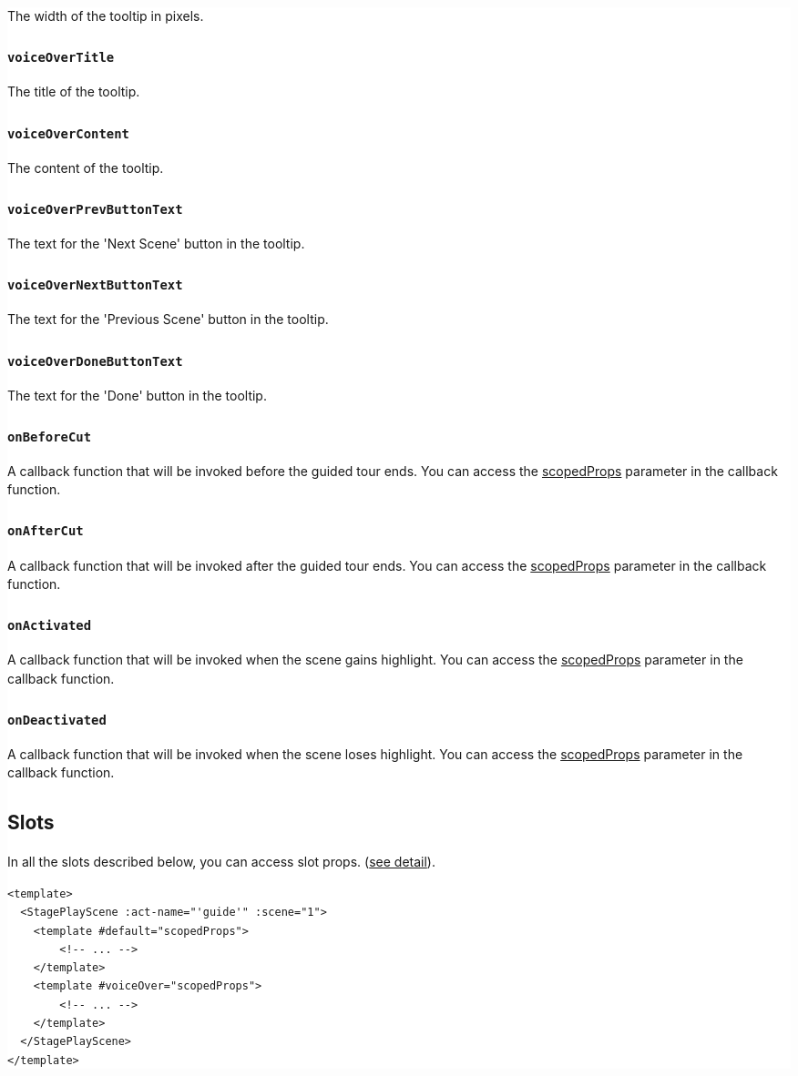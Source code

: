 The width of the tooltip in pixels.

### `voiceOverTitle`

The title of the tooltip.

### `voiceOverContent`

The content of the tooltip.

### `voiceOverPrevButtonText`

The text for the 'Next Scene' button in the tooltip.

### `voiceOverNextButtonText`

The text for the 'Previous Scene' button in the tooltip.

### `voiceOverDoneButtonText`

The text for the 'Done' button in the tooltip.

### `onBeforeCut`

A callback function that will be invoked before the guided tour ends. You can access the [scopedProps](#scopedprops) parameter in the callback function.

### `onAfterCut`

A callback function that will be invoked after the guided tour ends. You can access the [scopedProps](#scopedprops) parameter in the callback function.

### `onActivated`

A callback function that will be invoked when the scene gains highlight. You can access the [scopedProps](#scopedprops) parameter in the callback function.

### `onDeactivated`

A callback function that will be invoked when the scene loses highlight. You can access the [scopedProps](#scopedprops) parameter in the callback function.

## Slots

In all the slots described below, you can access slot props. ([see detail](#scopedprops)).

``` vue{3,6}
<template>
  <StagePlayScene :act-name="'guide'" :scene="1">
    <template #default="scopedProps">
        <!-- ... -->
    </template>
    <template #voiceOver="scopedProps">
        <!-- ... -->
    </template>
  </StagePlayScene>
</template>
```
